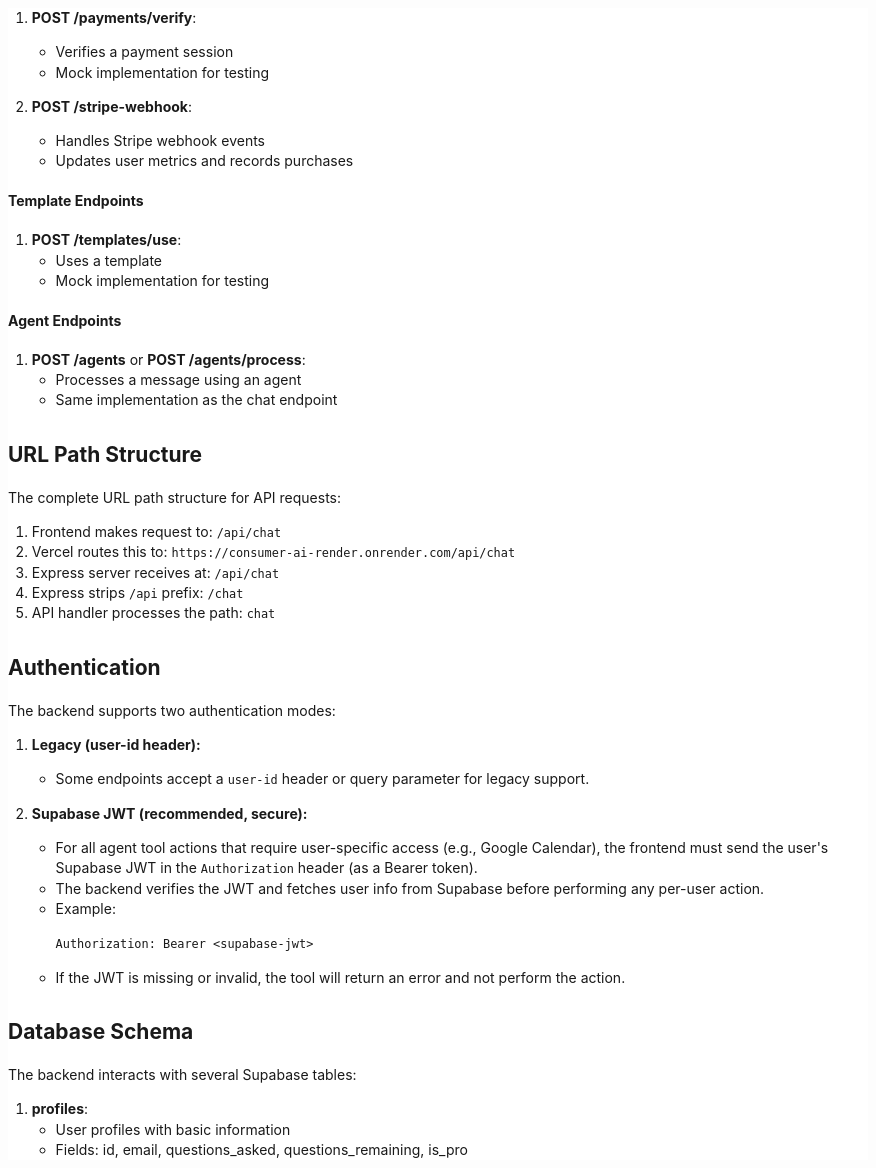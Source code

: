 1. **POST /payments/verify**:
   - Verifies a payment session
   - Mock implementation for testing

2. **POST /stripe-webhook**:
   - Handles Stripe webhook events
   - Updates user metrics and records purchases

#### Template Endpoints

1. **POST /templates/use**:
   - Uses a template
   - Mock implementation for testing

#### Agent Endpoints

1. **POST /agents** or **POST /agents/process**:
   - Processes a message using an agent
   - Same implementation as the chat endpoint

## URL Path Structure

The complete URL path structure for API requests:

1. Frontend makes request to: `/api/chat`
2. Vercel routes this to: `https://consumer-ai-render.onrender.com/api/chat`
3. Express server receives at: `/api/chat`
4. Express strips `/api` prefix: `/chat`
5. API handler processes the path: `chat`


## Authentication

The backend supports two authentication modes:

1. **Legacy (user-id header):**
   - Some endpoints accept a `user-id` header or query parameter for legacy support.

2. **Supabase JWT (recommended, secure):**
   - For all agent tool actions that require user-specific access (e.g., Google Calendar), the frontend must send the user's Supabase JWT in the `Authorization` header (as a Bearer token).
   - The backend verifies the JWT and fetches user info from Supabase before performing any per-user action.
   - Example:
     ```http
     Authorization: Bearer <supabase-jwt>
     ```
   - If the JWT is missing or invalid, the tool will return an error and not perform the action.

## Database Schema

The backend interacts with several Supabase tables:

1. **profiles**:
   - User profiles with basic information
   - Fields: id, email, questions_asked, questions_remaining, is_pro
